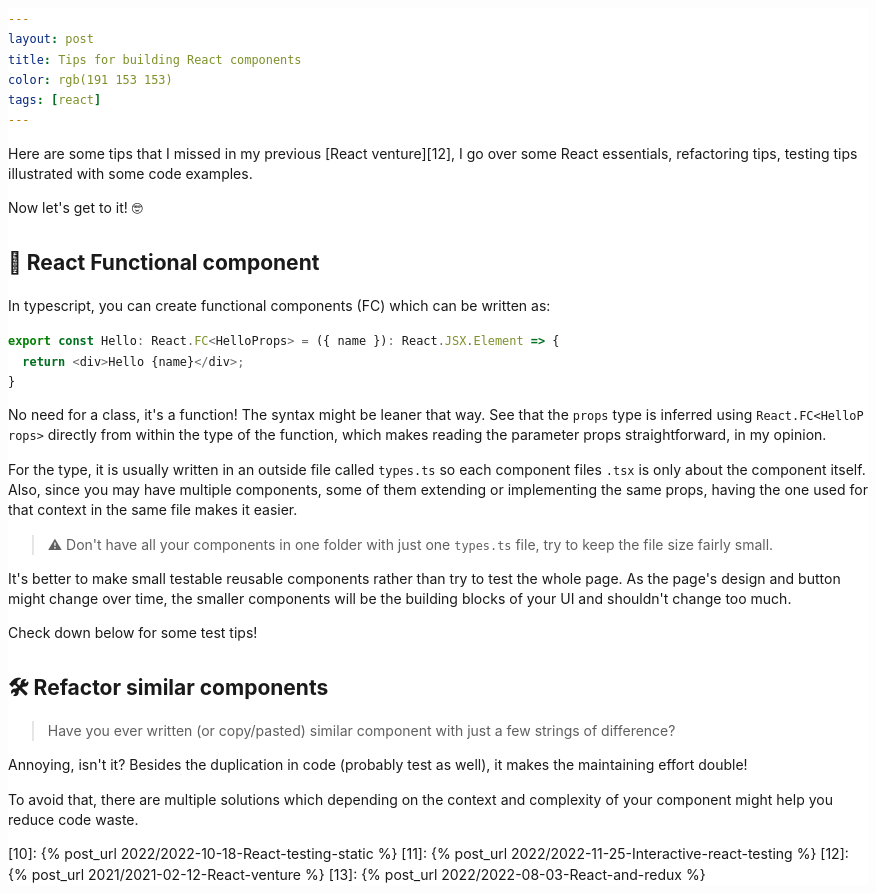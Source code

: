 ```yaml
---
layout: post
title: Tips for building React components
color: rgb(191 153 153)
tags: [react]
---
```


Here are some tips that I missed in my previous [React venture][12], 
I go over some React essentials, refactoring tips, testing tips illustrated with some code examples.

Now let's get to it! 🤓

## 🧰 React Functional component

In typescript, you can create functional components (FC) which can be written as:

```ts
export const Hello: React.FC<HelloProps> = ({ name }): React.JSX.Element => {
  return <div>Hello {name}</div>;
}
```

No need for a class, it's a function! The syntax might be leaner that way.
See that the `props` type is inferred using `React.FC<HelloProps>` directly from within the type of the function, 
which makes reading the parameter props straightforward, in my opinion.

For the type, it is usually written in an outside file called `types.ts` so each component files `.tsx` is only about
the component itself. 
Also, since you may have multiple components, some of them extending or implementing the same props, 
having the one used for that context in the same file makes it easier.

> ⚠️ Don't have all your components in one folder with just one `types.ts` file, try to keep the file size fairly small.

It's better to make small testable reusable components rather than try to test the whole page. 
As the page's design and button might change over time, 
the smaller components will be the building blocks of your UI and shouldn't change too much.

Check down below for some test tips!

## 🛠️ Refactor similar components

> Have you ever written (or copy/pasted) similar component with just a few strings of difference?

Annoying, isn't it? Besides the duplication in code (probably test as well), it makes the maintaining effort double!

To avoid that, there are multiple solutions which depending on the context and complexity of your component might help you reduce code waste.


  [key in Strategy]: {
  [Strategy.EXAMPLE]: {
  [Strategy.OTHER]: {
[10]: {% post_url 2022/2022-10-18-React-testing-static %}
[11]: {% post_url 2022/2022-11-25-Interactive-react-testing %}
[12]: {% post_url 2021/2021-02-12-React-venture %}
[13]: {% post_url 2022/2022-08-03-React-and-redux %}